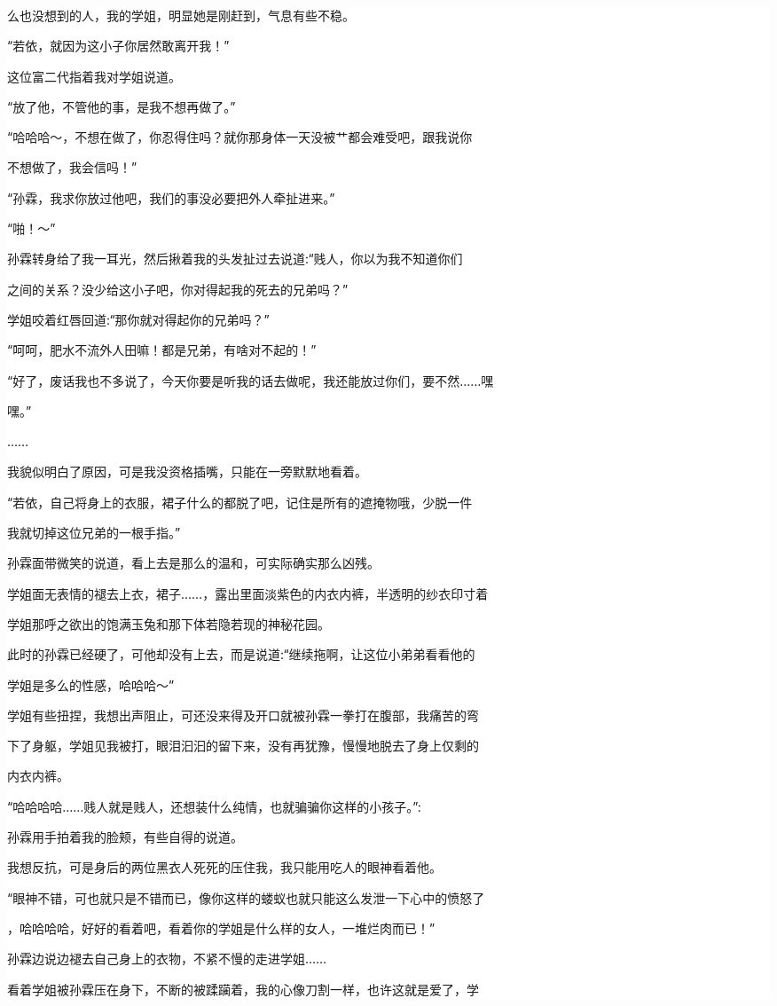 么也没想到的人，我的学姐，明显她是刚赶到，气息有些不稳。

“若依，就因为这小子你居然敢离开我！”

这位富二代指着我对学姐说道。

“放了他，不管他的事，是我不想再做了。”

“哈哈哈～，不想在做了，你忍得住吗？就你那身体一天没被艹都会难受吧，跟我说你

不想做了，我会信吗！”

“孙霖，我求你放过他吧，我们的事没必要把外人牵扯进来。”

“啪！～”

孙霖转身给了我一耳光，然后揪着我的头发扯过去说道:“贱人，你以为我不知道你们

之间的关系？没少给这小子吧，你对得起我的死去的兄弟吗？”

学姐咬着红唇回道:“那你就对得起你的兄弟吗？”

“呵呵，肥水不流外人田嘛！都是兄弟，有啥对不起的！”

“好了，废话我也不多说了，今天你要是听我的话去做呢，我还能放过你们，要不然……嘿

嘿。”

……

我貌似明白了原因，可是我没资格插嘴，只能在一旁默默地看着。

“若依，自己将身上的衣服，裙子什么的都脱了吧，记住是所有的遮掩物哦，少脱一件

我就切掉这位兄弟的一根手指。”

孙霖面带微笑的说道，看上去是那么的温和，可实际确实那么凶残。

学姐面无表情的褪去上衣，裙子……，露出里面淡紫色的内衣内裤，半透明的纱衣印寸着

学姐那呼之欲出的饱满玉兔和那下体若隐若现的神秘花园。

此时的孙霖已经硬了，可他却没有上去，而是说道:“继续拖啊，让这位小弟弟看看他的

学姐是多么的性感，哈哈哈～”

学姐有些扭捏，我想出声阻止，可还没来得及开口就被孙霖一拳打在腹部，我痛苦的弯

下了身躯，学姐见我被打，眼泪汩汩的留下来，没有再犹豫，慢慢地脱去了身上仅剩的

内衣内裤。

“哈哈哈哈……贱人就是贱人，还想装什么纯情，也就骗骗你这样的小孩子。”:

孙霖用手拍着我的脸颊，有些自得的说道。

我想反抗，可是身后的两位黑衣人死死的压住我，我只能用吃人的眼神看着他。

“眼神不错，可也就只是不错而已，像你这样的蝼蚁也就只能这么发泄一下心中的愤怒了

，哈哈哈哈，好好的看着吧，看着你的学姐是什么样的女人，一堆烂肉而已！”

孙霖边说边褪去自己身上的衣物，不紧不慢的走进学姐……

看着学姐被孙霖压在身下，不断的被蹂躏着，我的心像刀割一样，也许这就是爱了，学
